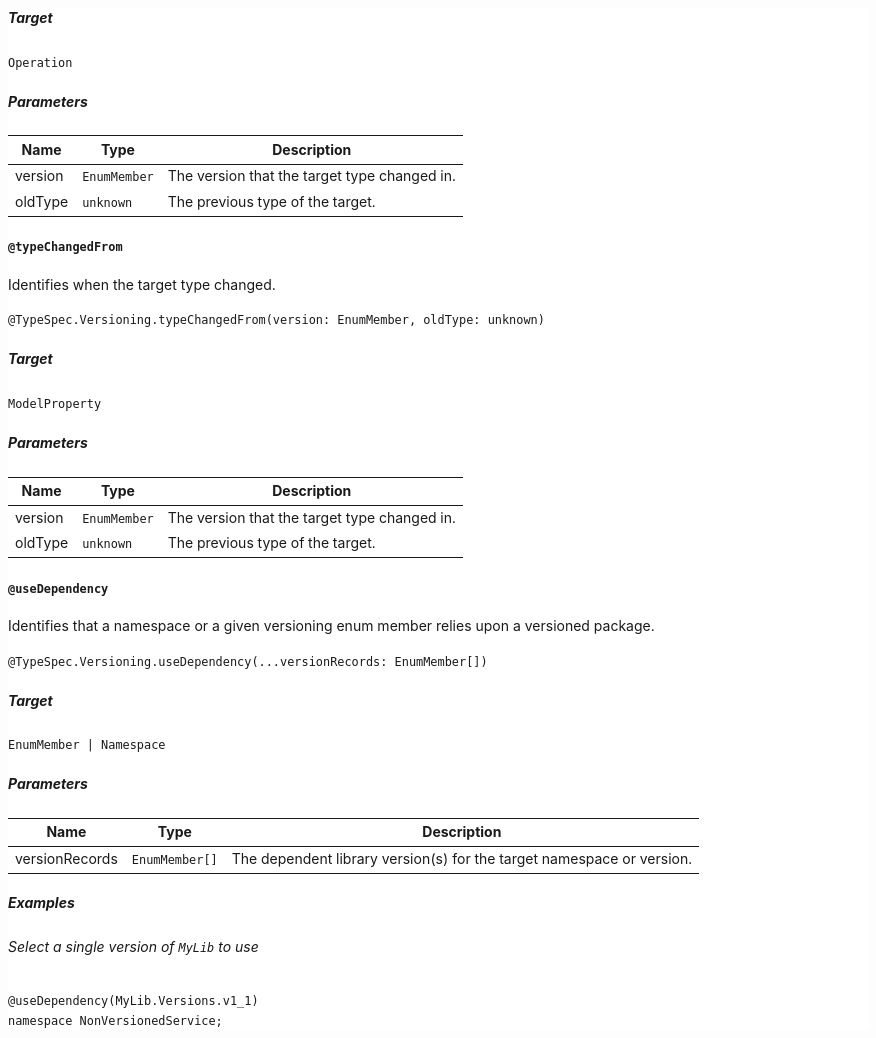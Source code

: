 ##### Target

`Operation`

##### Parameters

| Name    | Type         | Description                                  |
| ------- | ------------ | -------------------------------------------- |
| version | `EnumMember` | The version that the target type changed in. |
| oldType | `unknown`    | The previous type of the target.             |

#### `@typeChangedFrom`

Identifies when the target type changed.

```typespec
@TypeSpec.Versioning.typeChangedFrom(version: EnumMember, oldType: unknown)
```

##### Target

`ModelProperty`

##### Parameters

| Name    | Type         | Description                                  |
| ------- | ------------ | -------------------------------------------- |
| version | `EnumMember` | The version that the target type changed in. |
| oldType | `unknown`    | The previous type of the target.             |

#### `@useDependency`

Identifies that a namespace or a given versioning enum member relies upon a versioned package.

```typespec
@TypeSpec.Versioning.useDependency(...versionRecords: EnumMember[])
```

##### Target

`EnumMember | Namespace`

##### Parameters

| Name           | Type           | Description                                                           |
| -------------- | -------------- | --------------------------------------------------------------------- |
| versionRecords | `EnumMember[]` | The dependent library version(s) for the target namespace or version. |

##### Examples

###### Select a single version of `MyLib` to use

```tsp
@useDependency(MyLib.Versions.v1_1)
namespace NonVersionedService;
```
